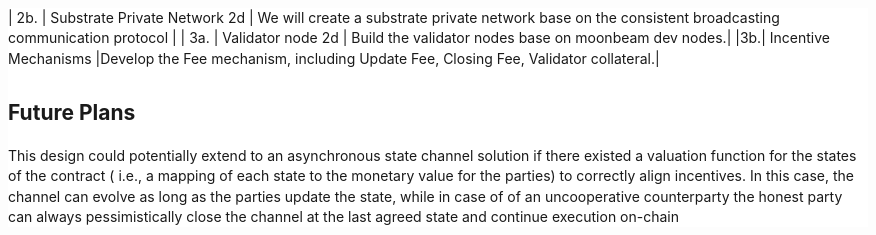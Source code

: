 | 2b. | Substrate Private Network 2d | We will create a substrate private network base on the consistent broadcasting communication protocol |
| 3a. | Validator node  2d |  Build the validator nodes base on moonbeam dev nodes.|
|3b.| Incentive Mechanisms |Develop the Fee mechanism, including  Update Fee, Closing Fee, Validator collateral.|





## Future Plans

This design could potentially extend to an asynchronous state channel solution if there existed a valuation function for the states of the contract ( i.e., a mapping of each state to the monetary value for the parties) to correctly align incentives. In this case, the channel can evolve as long as the parties update
the state, while in case of of an uncooperative counterparty the honest party can always pessimistically close the channel at the last agreed state and continue execution on-chain
